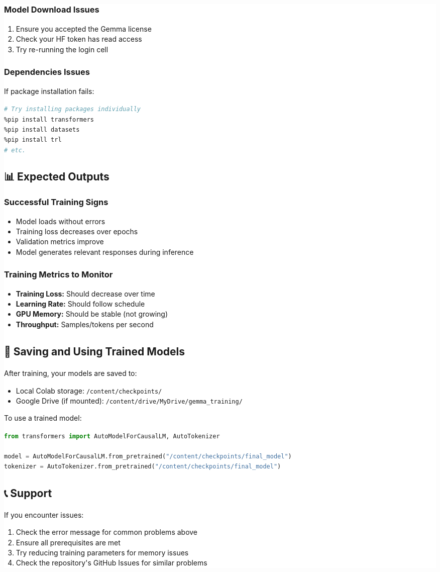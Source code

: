 ### Model Download Issues
1. Ensure you accepted the Gemma license
2. Check your HF token has read access
3. Try re-running the login cell

### Dependencies Issues
If package installation fails:
```bash
# Try installing packages individually
%pip install transformers
%pip install datasets
%pip install trl
# etc.
```

## 📊 Expected Outputs

### Successful Training Signs
- Model loads without errors
- Training loss decreases over epochs
- Validation metrics improve
- Model generates relevant responses during inference

### Training Metrics to Monitor
- **Training Loss:** Should decrease over time
- **Learning Rate:** Should follow schedule
- **GPU Memory:** Should be stable (not growing)
- **Throughput:** Samples/tokens per second

## 💾 Saving and Using Trained Models

After training, your models are saved to:
- Local Colab storage: `/content/checkpoints/`
- Google Drive (if mounted): `/content/drive/MyDrive/gemma_training/`

To use a trained model:
```python
from transformers import AutoModelForCausalLM, AutoTokenizer

model = AutoModelForCausalLM.from_pretrained("/content/checkpoints/final_model")
tokenizer = AutoTokenizer.from_pretrained("/content/checkpoints/final_model")
```

## 📞 Support

If you encounter issues:
1. Check the error message for common problems above
2. Ensure all prerequisites are met
3. Try reducing training parameters for memory issues
4. Check the repository's GitHub Issues for similar problems

